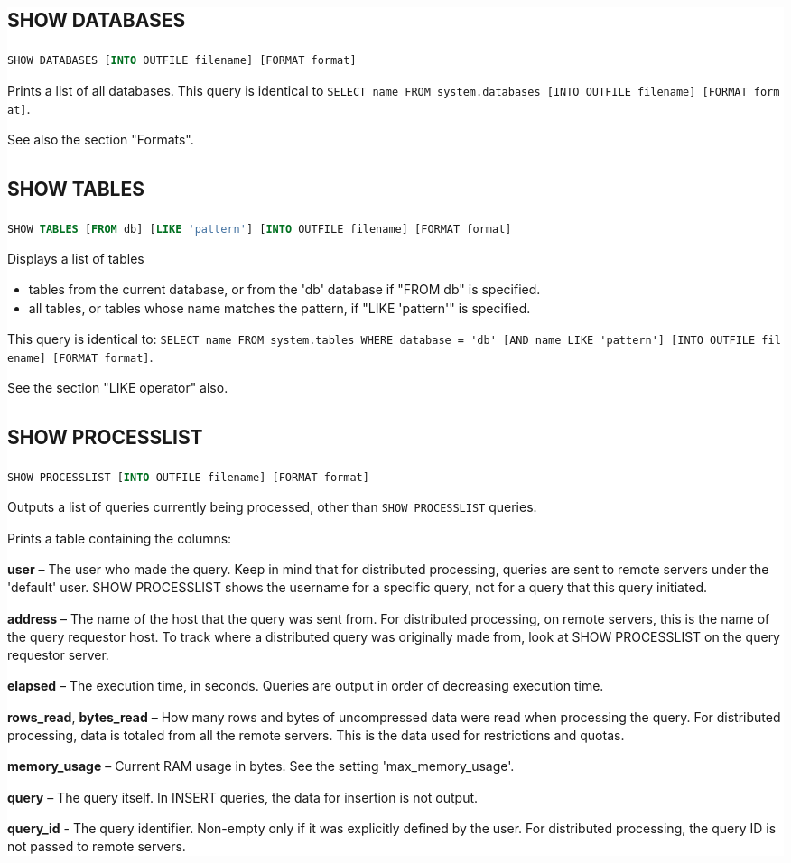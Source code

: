 ## SHOW DATABASES

```sql
SHOW DATABASES [INTO OUTFILE filename] [FORMAT format]
```

Prints a list of all databases.
This query is identical to `SELECT name FROM system.databases [INTO OUTFILE filename] [FORMAT format]`.

See also the section "Formats".

## SHOW TABLES

```sql
SHOW TABLES [FROM db] [LIKE 'pattern'] [INTO OUTFILE filename] [FORMAT format]
```

Displays a list of tables

- tables from the current database, or from the 'db' database if "FROM db" is specified.
- all tables, or tables whose name matches the pattern, if "LIKE 'pattern'" is specified.

This query is identical to: `SELECT name FROM system.tables WHERE database = 'db' [AND name LIKE 'pattern'] [INTO OUTFILE filename] [FORMAT format]`.

See the section "LIKE operator" also.

## SHOW PROCESSLIST

```sql
SHOW PROCESSLIST [INTO OUTFILE filename] [FORMAT format]
```

Outputs a list of queries currently being processed, other than `SHOW PROCESSLIST` queries.

Prints a table containing the columns:

**user** – The user who made the query. Keep in mind that for distributed processing, queries are sent to remote servers under the 'default' user. SHOW PROCESSLIST shows the username for a specific query, not for a query that this query initiated.

**address** – The name of the host that the query was sent from. For distributed processing, on remote servers, this is the name of the query requestor host. To track where a distributed query was originally made from, look at SHOW PROCESSLIST on the query requestor server.

**elapsed** – The execution time, in seconds. Queries are output in order of decreasing execution time.

**rows_read**, **bytes_read** – How many rows and bytes of uncompressed data were read when processing the query. For distributed processing, data is totaled from all the remote servers. This is the data used for restrictions and quotas.

**memory_usage** – Current RAM usage in bytes. See the setting 'max_memory_usage'.

**query** – The query itself. In INSERT queries, the data for insertion is not output.

**query_id** - The query identifier. Non-empty only if it was explicitly defined by the user. For distributed processing, the query ID is not passed to remote servers.
